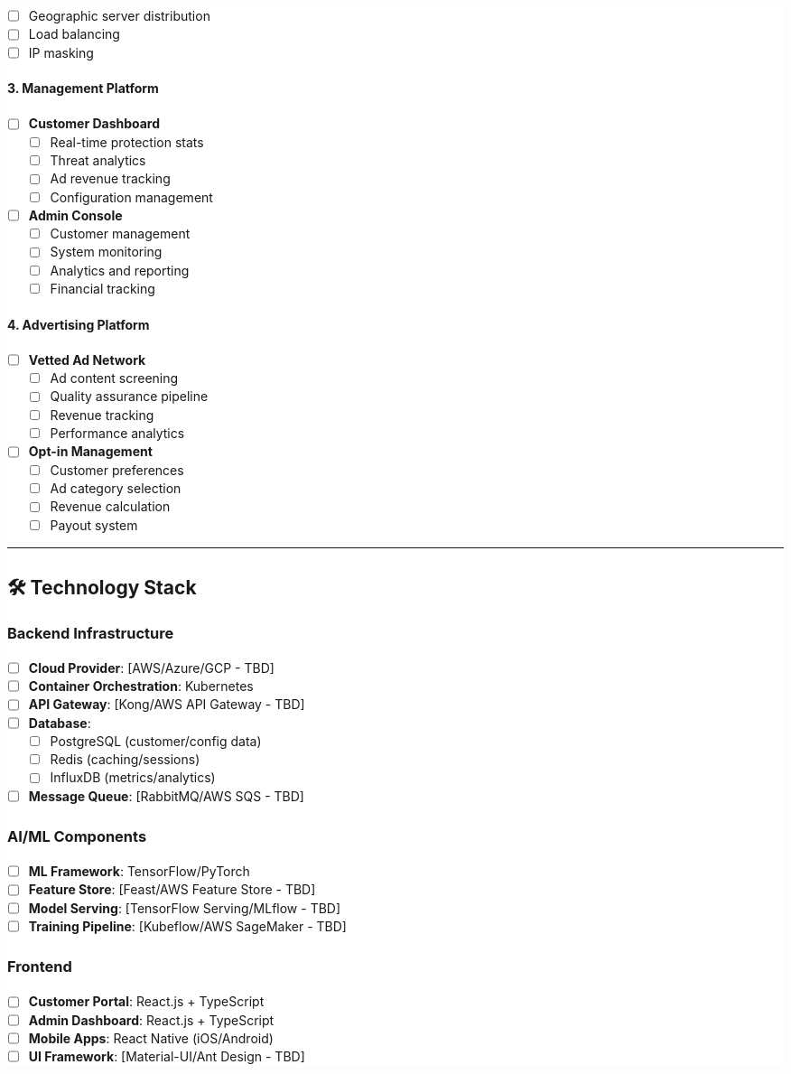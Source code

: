   - [ ] Geographic server distribution
  - [ ] Load balancing
  - [ ] IP masking

#### 3. Management Platform
- [ ] **Customer Dashboard**
  - [ ] Real-time protection stats
  - [ ] Threat analytics
  - [ ] Ad revenue tracking
  - [ ] Configuration management
- [ ] **Admin Console**
  - [ ] Customer management
  - [ ] System monitoring
  - [ ] Analytics and reporting
  - [ ] Financial tracking

#### 4. Advertising Platform
- [ ] **Vetted Ad Network**
  - [ ] Ad content screening
  - [ ] Quality assurance pipeline
  - [ ] Revenue tracking
  - [ ] Performance analytics
- [ ] **Opt-in Management**
  - [ ] Customer preferences
  - [ ] Ad category selection
  - [ ] Revenue calculation
  - [ ] Payout system

---

## 🛠️ Technology Stack

### Backend Infrastructure
- [ ] **Cloud Provider**: [AWS/Azure/GCP - TBD]
- [ ] **Container Orchestration**: Kubernetes
- [ ] **API Gateway**: [Kong/AWS API Gateway - TBD]
- [ ] **Database**: 
  - [ ] PostgreSQL (customer/config data)
  - [ ] Redis (caching/sessions)
  - [ ] InfluxDB (metrics/analytics)
- [ ] **Message Queue**: [RabbitMQ/AWS SQS - TBD]

### AI/ML Components
- [ ] **ML Framework**: TensorFlow/PyTorch
- [ ] **Feature Store**: [Feast/AWS Feature Store - TBD]
- [ ] **Model Serving**: [TensorFlow Serving/MLflow - TBD]
- [ ] **Training Pipeline**: [Kubeflow/AWS SageMaker - TBD]

### Frontend
- [ ] **Customer Portal**: React.js + TypeScript
- [ ] **Admin Dashboard**: React.js + TypeScript
- [ ] **Mobile Apps**: React Native (iOS/Android)
- [ ] **UI Framework**: [Material-UI/Ant Design - TBD]

